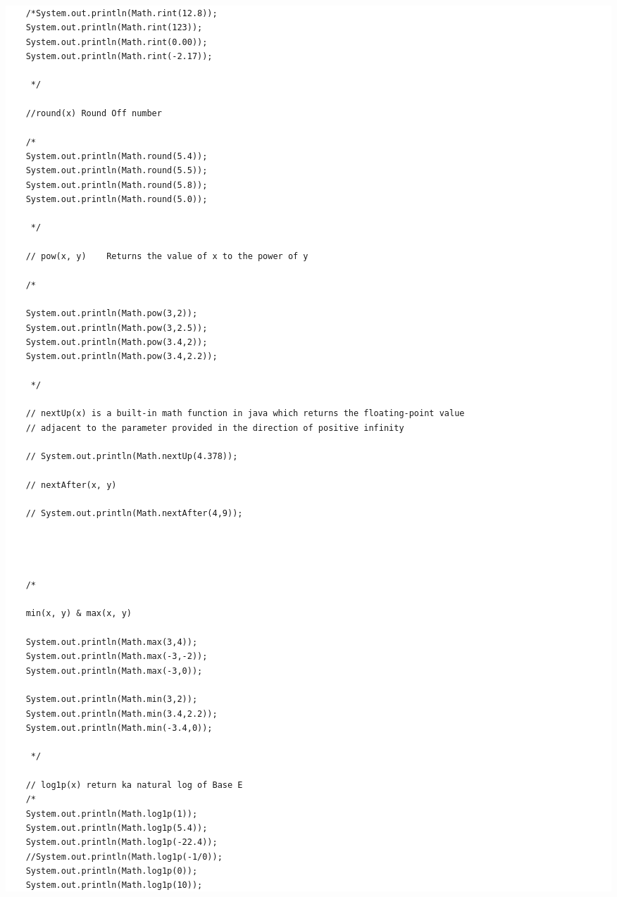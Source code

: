         /*System.out.println(Math.rint(12.8));
        System.out.println(Math.rint(123));
        System.out.println(Math.rint(0.00));
        System.out.println(Math.rint(-2.17));

         */

        //round(x) Round Off number

        /*
        System.out.println(Math.round(5.4));
        System.out.println(Math.round(5.5));
        System.out.println(Math.round(5.8));
        System.out.println(Math.round(5.0));

         */

        // pow(x, y) 	Returns the value of x to the power of y

        /*

        System.out.println(Math.pow(3,2));
        System.out.println(Math.pow(3,2.5));
        System.out.println(Math.pow(3.4,2));
        System.out.println(Math.pow(3.4,2.2));

         */

        // nextUp(x) is a built-in math function in java which returns the floating-point value
        // adjacent to the parameter provided in the direction of positive infinity

        // System.out.println(Math.nextUp(4.378));

        // nextAfter(x, y)

        // System.out.println(Math.nextAfter(4,9));




        /*

        min(x, y) & max(x, y)

        System.out.println(Math.max(3,4));
        System.out.println(Math.max(-3,-2));
        System.out.println(Math.max(-3,0));

        System.out.println(Math.min(3,2));
        System.out.println(Math.min(3.4,2.2));
        System.out.println(Math.min(-3.4,0));

         */

        // log1p(x) return ka natural log of Base E
        /*
        System.out.println(Math.log1p(1));
        System.out.println(Math.log1p(5.4));
        System.out.println(Math.log1p(-22.4));
        //System.out.println(Math.log1p(-1/0));
        System.out.println(Math.log1p(0));
        System.out.println(Math.log1p(10));
